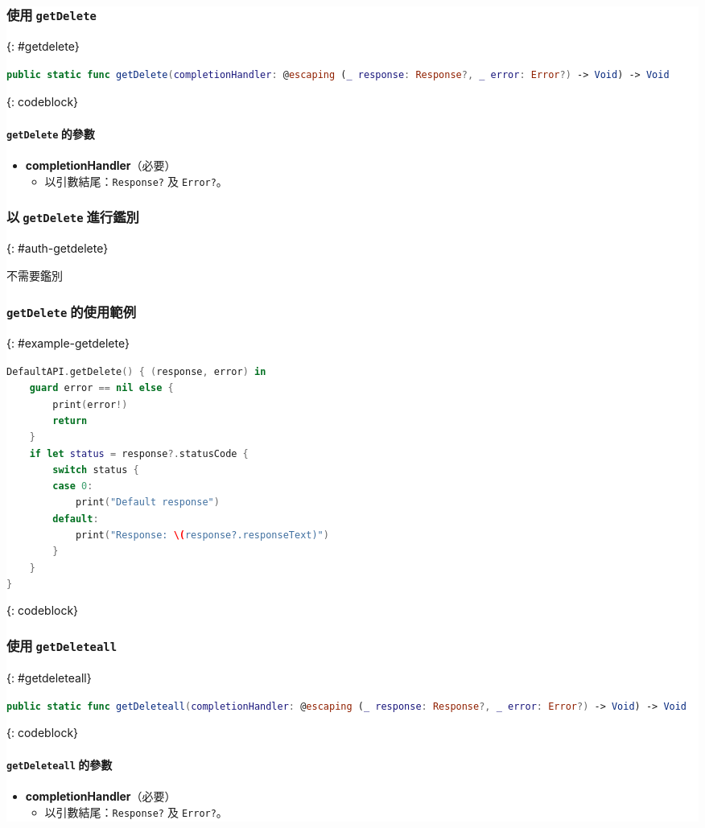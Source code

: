 ### 使用 `getDelete`
{: #getdelete}

```swift
public static func getDelete(completionHandler: @escaping (_ response: Response?, _ error: Error?) -> Void) -> Void
```
{: codeblock}

#### `getDelete` 的參數

- **completionHandler**（必要）
    - 以引數結尾：`Response?` 及 `Error?`。

### 以 `getDelete` 進行鑑別
{: #auth-getdelete}

不需要鑑別

### `getDelete` 的使用範例
{: #example-getdelete}

```swift
DefaultAPI.getDelete() { (response, error) in
    guard error == nil else {
        print(error!)
        return
    }
    if let status = response?.statusCode {
        switch status {
        case 0:
            print("Default response")
        default:
            print("Response: \(response?.responseText)")
        }
    }
}
```
{: codeblock}

### 使用 `getDeleteall`
{: #getdeleteall}

```swift
public static func getDeleteall(completionHandler: @escaping (_ response: Response?, _ error: Error?) -> Void) -> Void
```
{: codeblock}

#### `getDeleteall` 的參數

- **completionHandler**（必要）
    - 以引數結尾：`Response?` 及 `Error?`。
